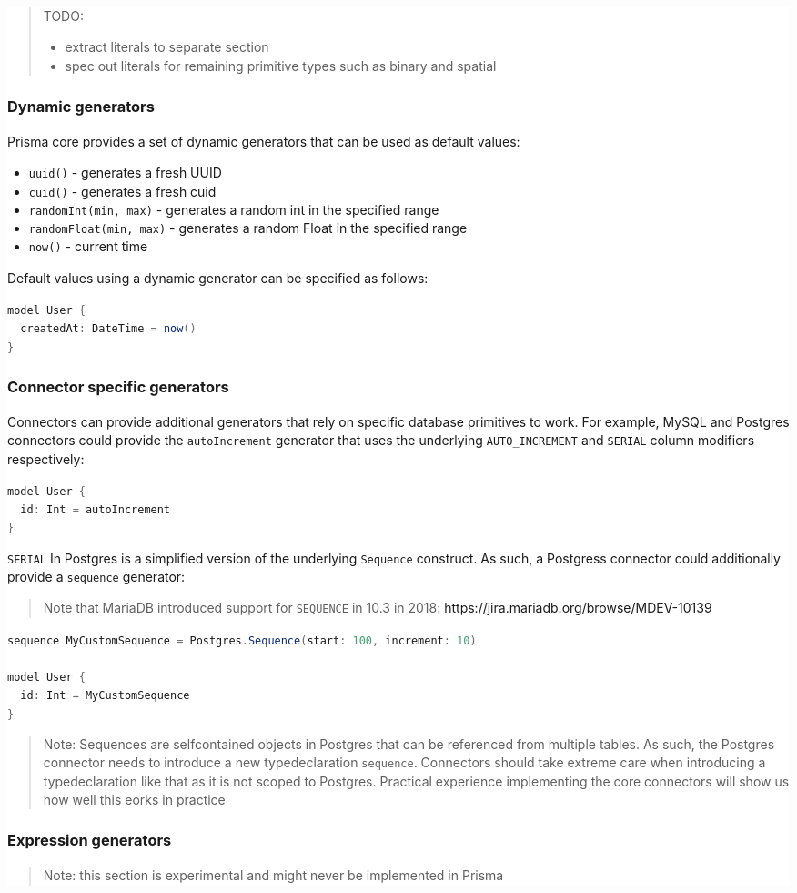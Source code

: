 > TODO:
> - extract literals to separate section
> - spec out literals for remaining primitive types such as binary and spatial

### Dynamic generators

Prisma core provides a set of dynamic generators that can be used as default values:

- `uuid()` - generates a fresh UUID
- `cuid()` - generates a fresh cuid
- `randomInt(min, max)` - generates a random int in the specified range
- `randomFloat(min, max)` - generates a random Float in the specified range
- `now()` - current time

Default values using a dynamic generator can be specified as follows:

```groovy
model User {
  createdAt: DateTime = now()
}
```

### Connector specific generators

Connectors can provide additional generators that rely on specific database primitives to work. For example, MySQL and Postgres connectors could provide the `autoIncrement` generator that uses the underlying `AUTO_INCREMENT` and `SERIAL` column modifiers respectively:

```groovy
model User {
  id: Int = autoIncrement
}
```

`SERIAL` In Postgres is a simplified version of the underlying `Sequence` construct. As such, a Postgress connector could additionally provide a `sequence` generator:

> Note that MariaDB introduced support for `SEQUENCE` in 10.3 in 2018: https://jira.mariadb.org/browse/MDEV-10139

```groovy
sequence MyCustomSequence = Postgres.Sequence(start: 100, increment: 10)

model User {
  id: Int = MyCustomSequence
}
```

> Note: Sequences are selfcontained objects in Postgres that can be referenced from multiple tables. As such, the Postgres connector needs to introduce a new typedeclaration `sequence`. Connectors should take extreme care when introducing a typedeclaration like that as it is not scoped to Postgres. Practical experience implementing the core connectors will show us how well this eorks in practice


### Expression generators

> Note: this section is experimental and might never be implemented in Prisma
